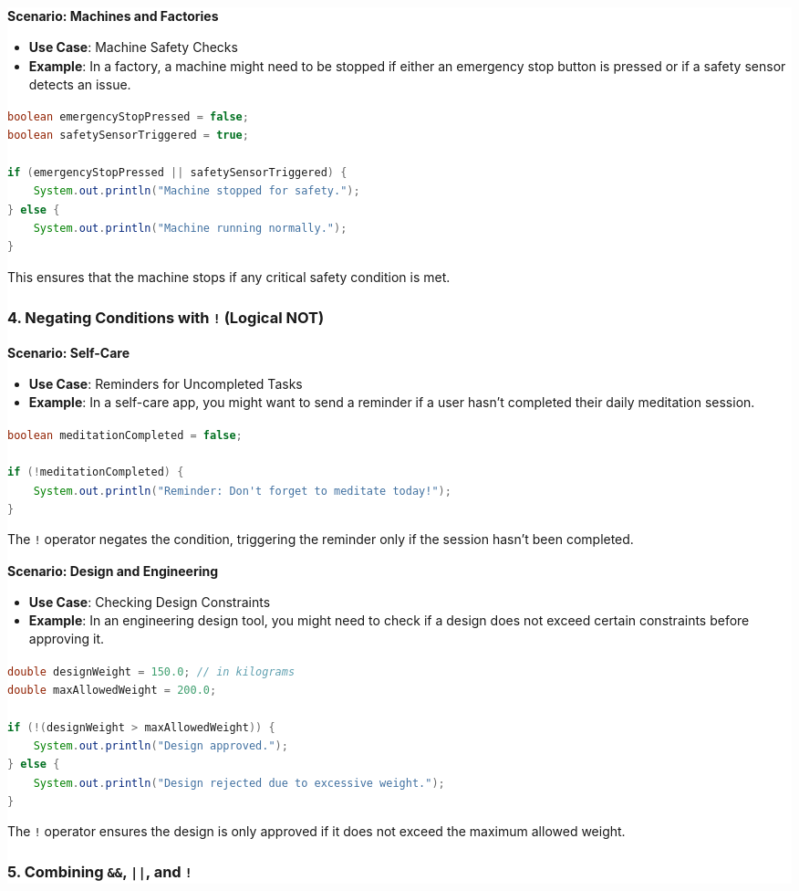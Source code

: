 **Scenario: Machines and Factories**
- **Use Case**: Machine Safety Checks
- **Example**: In a factory, a machine might need to be stopped if either an emergency stop button is pressed or if a safety sensor detects an issue.

```java
boolean emergencyStopPressed = false;
boolean safetySensorTriggered = true;

if (emergencyStopPressed || safetySensorTriggered) {
    System.out.println("Machine stopped for safety.");
} else {
    System.out.println("Machine running normally.");
}
```

This ensures that the machine stops if any critical safety condition is met.

### 4. **Negating Conditions with `!` (Logical NOT)**

**Scenario: Self-Care**
- **Use Case**: Reminders for Uncompleted Tasks
- **Example**: In a self-care app, you might want to send a reminder if a user hasn’t completed their daily meditation session.

```java
boolean meditationCompleted = false;

if (!meditationCompleted) {
    System.out.println("Reminder: Don't forget to meditate today!");
}
```

The `!` operator negates the condition, triggering the reminder only if the session hasn’t been completed.

**Scenario: Design and Engineering**
- **Use Case**: Checking Design Constraints
- **Example**: In an engineering design tool, you might need to check if a design does not exceed certain constraints before approving it.

```java
double designWeight = 150.0; // in kilograms
double maxAllowedWeight = 200.0;

if (!(designWeight > maxAllowedWeight)) {
    System.out.println("Design approved.");
} else {
    System.out.println("Design rejected due to excessive weight.");
}
```

The `!` operator ensures the design is only approved if it does not exceed the maximum allowed weight.

### 5. **Combining `&&`, `||`, and `!`**
